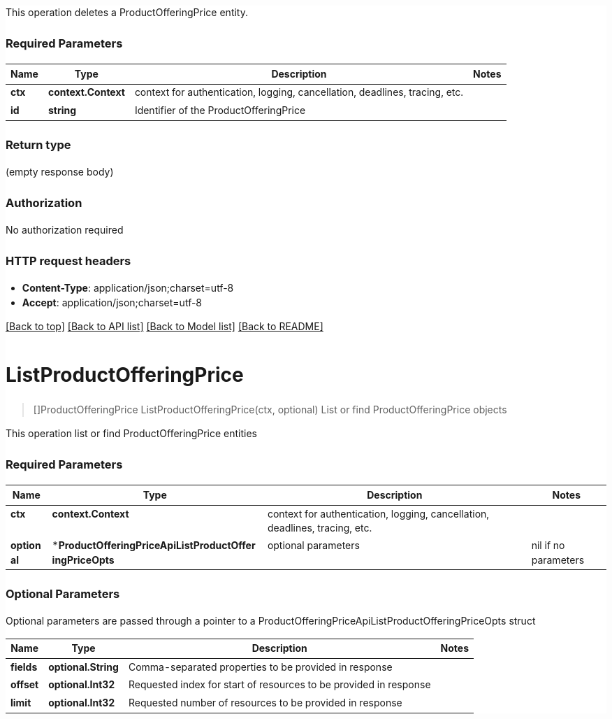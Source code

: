 This operation deletes a ProductOfferingPrice entity.

### Required Parameters

Name | Type | Description  | Notes
------------- | ------------- | ------------- | -------------
 **ctx** | **context.Context** | context for authentication, logging, cancellation, deadlines, tracing, etc.
  **id** | **string**| Identifier of the ProductOfferingPrice | 

### Return type

 (empty response body)

### Authorization

No authorization required

### HTTP request headers

 - **Content-Type**: application/json;charset=utf-8
 - **Accept**: application/json;charset=utf-8

[[Back to top]](#) [[Back to API list]](../README.md#documentation-for-api-endpoints) [[Back to Model list]](../README.md#documentation-for-models) [[Back to README]](../README.md)

# **ListProductOfferingPrice**
> []ProductOfferingPrice ListProductOfferingPrice(ctx, optional)
List or find ProductOfferingPrice objects

This operation list or find ProductOfferingPrice entities

### Required Parameters

Name | Type | Description  | Notes
------------- | ------------- | ------------- | -------------
 **ctx** | **context.Context** | context for authentication, logging, cancellation, deadlines, tracing, etc.
 **optional** | ***ProductOfferingPriceApiListProductOfferingPriceOpts** | optional parameters | nil if no parameters

### Optional Parameters
Optional parameters are passed through a pointer to a ProductOfferingPriceApiListProductOfferingPriceOpts struct

Name | Type | Description  | Notes
------------- | ------------- | ------------- | -------------
 **fields** | **optional.String**| Comma-separated properties to be provided in response | 
 **offset** | **optional.Int32**| Requested index for start of resources to be provided in response | 
 **limit** | **optional.Int32**| Requested number of resources to be provided in response | 
